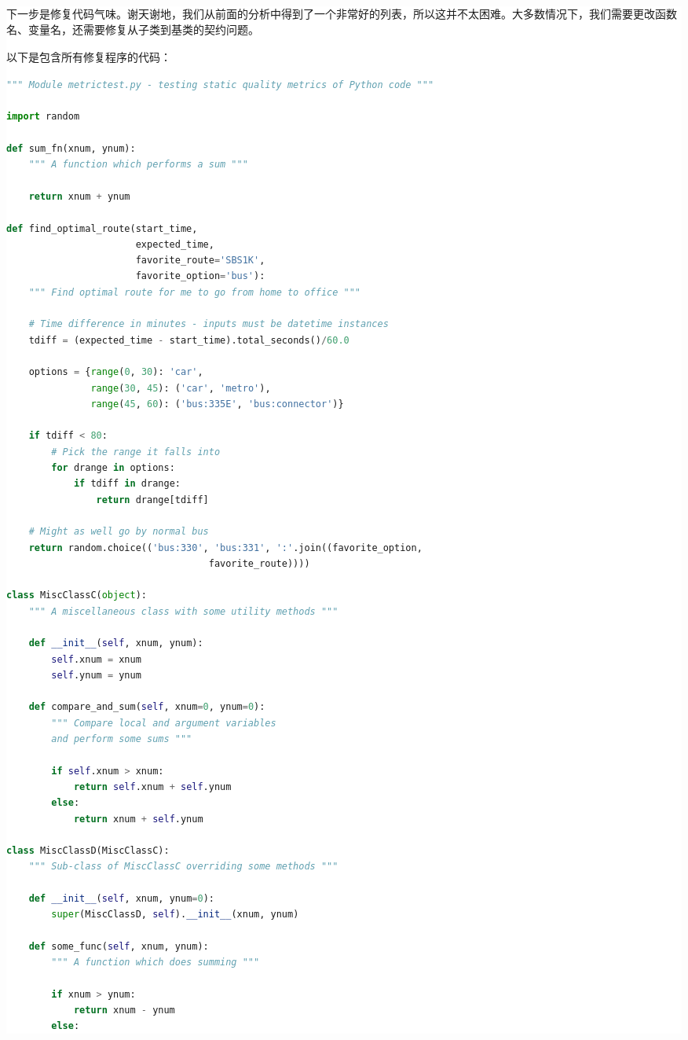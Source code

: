 下一步是修复代码气味。谢天谢地，我们从前面的分析中得到了一个非常好的列表，所以这并不太困难。大多数情况下，我们需要更改函数名、变量名，还需要修复从子类到基类的契约问题。

以下是包含所有修复程序的代码：

```py
""" Module metrictest.py - testing static quality metrics of Python code """

import random

def sum_fn(xnum, ynum):
    """ A function which performs a sum """

    return xnum + ynum

def find_optimal_route(start_time,
                       expected_time,
                       favorite_route='SBS1K',
                       favorite_option='bus'):
    """ Find optimal route for me to go from home to office """

    # Time difference in minutes - inputs must be datetime instances
    tdiff = (expected_time - start_time).total_seconds()/60.0

    options = {range(0, 30): 'car',
               range(30, 45): ('car', 'metro'),
               range(45, 60): ('bus:335E', 'bus:connector')}

    if tdiff < 80:
        # Pick the range it falls into
        for drange in options:
            if tdiff in drange:
                return drange[tdiff]

    # Might as well go by normal bus
    return random.choice(('bus:330', 'bus:331', ':'.join((favorite_option,
                                    favorite_route))))

class MiscClassC(object):
    """ A miscellaneous class with some utility methods """

    def __init__(self, xnum, ynum):
        self.xnum = xnum
        self.ynum = ynum

    def compare_and_sum(self, xnum=0, ynum=0):
        """ Compare local and argument variables
        and perform some sums """

        if self.xnum > xnum:
            return self.xnum + self.ynum
        else:
            return xnum + self.ynum

class MiscClassD(MiscClassC):
    """ Sub-class of MiscClassC overriding some methods """

    def __init__(self, xnum, ynum=0):
        super(MiscClassD, self).__init__(xnum, ynum)

    def some_func(self, xnum, ynum):
        """ A function which does summing """

        if xnum > ynum:
            return xnum - ynum
        else:
```